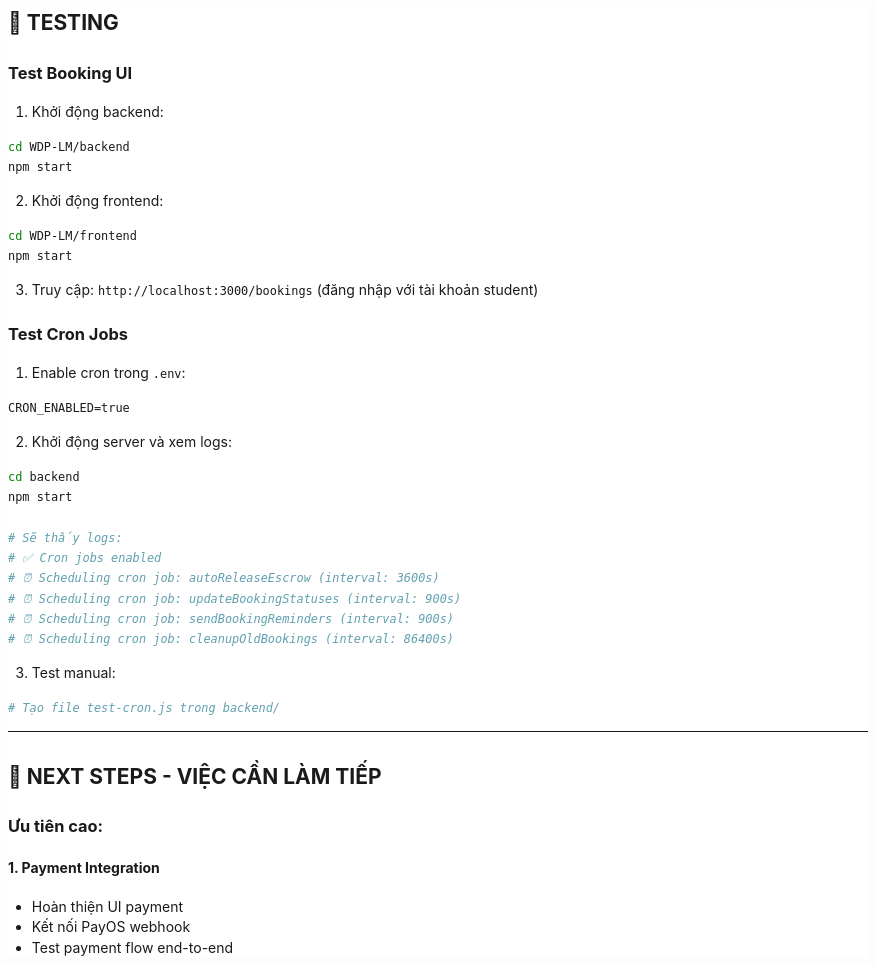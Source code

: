 ## 🧪 TESTING

### Test Booking UI

1. Khởi động backend:
```bash
cd WDP-LM/backend
npm start
```

2. Khởi động frontend:
```bash
cd WDP-LM/frontend
npm start
```

3. Truy cập: `http://localhost:3000/bookings` (đăng nhập với tài khoản student)

### Test Cron Jobs

1. Enable cron trong `.env`:
```env
CRON_ENABLED=true
```

2. Khởi động server và xem logs:
```bash
cd backend
npm start

# Sẽ thấy logs:
# ✅ Cron jobs enabled
# ⏰ Scheduling cron job: autoReleaseEscrow (interval: 3600s)
# ⏰ Scheduling cron job: updateBookingStatuses (interval: 900s)
# ⏰ Scheduling cron job: sendBookingReminders (interval: 900s)
# ⏰ Scheduling cron job: cleanupOldBookings (interval: 86400s)
```

3. Test manual:
```bash
# Tạo file test-cron.js trong backend/
```

---

## 📝 NEXT STEPS - VIỆC CẦN LÀM TIẾP

### Ưu tiên cao:

#### 1. Payment Integration
- Hoàn thiện UI payment
- Kết nối PayOS webhook
- Test payment flow end-to-end
